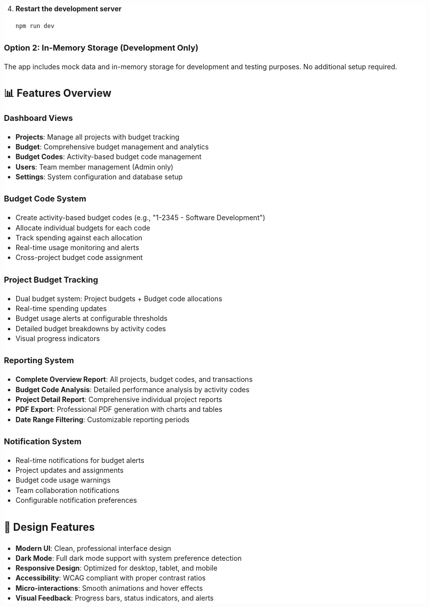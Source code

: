 4. **Restart the development server**
   ```bash
   npm run dev
   ```

### **Option 2: In-Memory Storage (Development Only)**

The app includes mock data and in-memory storage for development and testing purposes. No additional setup required.

## 📊 Features Overview

### **Dashboard Views**
- **Projects**: Manage all projects with budget tracking
- **Budget**: Comprehensive budget management and analytics
- **Budget Codes**: Activity-based budget code management
- **Users**: Team member management (Admin only)
- **Settings**: System configuration and database setup

### **Budget Code System**
- Create activity-based budget codes (e.g., "1-2345 - Software Development")
- Allocate individual budgets for each code
- Track spending against each allocation
- Real-time usage monitoring and alerts
- Cross-project budget code assignment

### **Project Budget Tracking**
- Dual budget system: Project budgets + Budget code allocations
- Real-time spending updates
- Budget usage alerts at configurable thresholds
- Detailed budget breakdowns by activity codes
- Visual progress indicators

### **Reporting System**
- **Complete Overview Report**: All projects, budget codes, and transactions
- **Budget Code Analysis**: Detailed performance analysis by activity codes
- **Project Detail Report**: Comprehensive individual project reports
- **PDF Export**: Professional PDF generation with charts and tables
- **Date Range Filtering**: Customizable reporting periods

### **Notification System**
- Real-time notifications for budget alerts
- Project updates and assignments
- Budget code usage warnings
- Team collaboration notifications
- Configurable notification preferences

## 🎨 Design Features

- **Modern UI**: Clean, professional interface design
- **Dark Mode**: Full dark mode support with system preference detection
- **Responsive Design**: Optimized for desktop, tablet, and mobile
- **Accessibility**: WCAG compliant with proper contrast ratios
- **Micro-interactions**: Smooth animations and hover effects
- **Visual Feedback**: Progress bars, status indicators, and alerts
